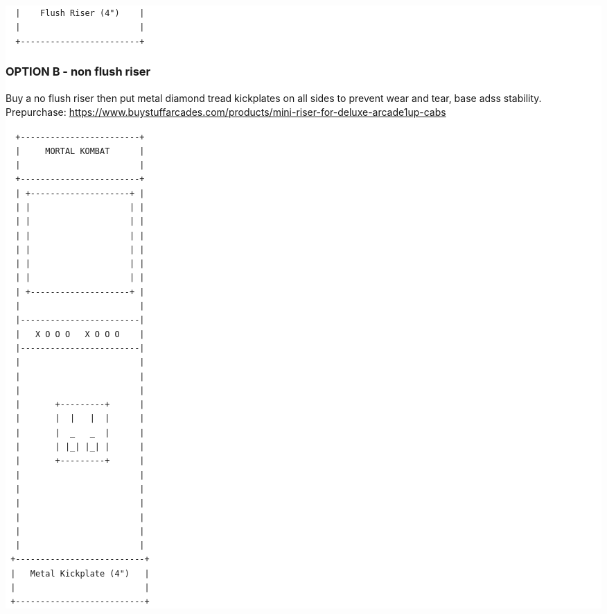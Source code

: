       |    Flush Riser (4")    |
      |                        |
      +------------------------+

### OPTION B - non flush riser

Buy a no flush riser then put metal diamond tread kickplates on all sides to prevent wear and tear, base adss stability.
Prepurchase: https://www.buystuffarcades.com/products/mini-riser-for-deluxe-arcade1up-cabs

      +------------------------+
      |     MORTAL KOMBAT      |
      |                        |
      +------------------------+
      | +--------------------+ |
      | |                    | |
      | |                    | |
      | |                    | |
      | |                    | |
      | |                    | |
      | |                    | |
      | +--------------------+ |
      |                        |
      |------------------------|
      |   X O O O   X O O O    |
      |------------------------|
      |                        |
      |                        |
      |                        |
      |       +---------+      |
      |       |  |   |  |      |
      |       |  _   _  |      |
      |       | |_| |_| |      |
      |       +---------+      |
      |                        |
      |                        |
      |                        |
      |                        |    
      |                        |
      |                        |
     +--------------------------+
     |   Metal Kickplate (4")   |
     |                          |
     +--------------------------+
